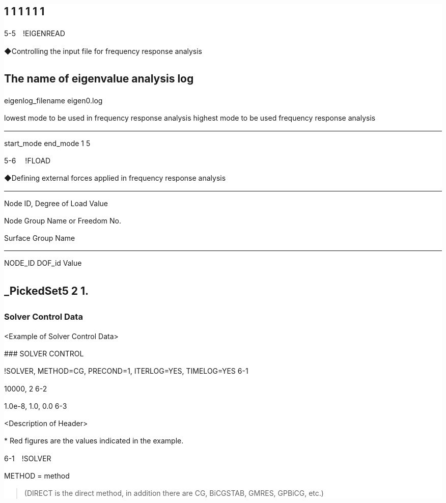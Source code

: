   1                             1                         1                             1                1                1
  ----------------------------------------------------------------------------------------------------------------------------------------

5-5　!EIGENREAD

◆Controlling the input file for frequency response analysis

  The name of eigenvalue analysis log
  -------------------------------------
  eigenlog\_filename
  eigen0.log

  lowest mode to be used in frequency response analysis   highest mode to be used frequency response analysis
  ------------------------------------------------------- -----------------------------------------------------
  start\_mode                                             end\_mode
  1                                                       5

5-6　 !FLOAD

◆Defining external forces applied in frequency response analysis

  -----------------------------------------------
  Node ID,             Degree of     Load Value

  Node Group Name or   Freedom No.   

  Surface Group Name                 
  -------------------- ------------- ------------
  NODE\_ID             DOF\_id       Value

  \_PickedSet5         2             1.
  -----------------------------------------------

### Solver Control Data

&lt;Example of Solver Control Data&gt;

\#\#\# SOLVER CONTROL

!SOLVER, METHOD=CG, PRECOND=1, ITERLOG=YES, TIMELOG=YES 6-1

10000, 2 6-2

1.0e-8, 1.0, 0.0 6-3

&lt;Description of Header&gt;

\* Red figures are the values indicated in the example.

6-1　!SOLVER

METHOD = method

> (DIRECT is the direct method, in addition there are CG, BiCGSTAB,
> GMRES, GPBiCG, etc.)
